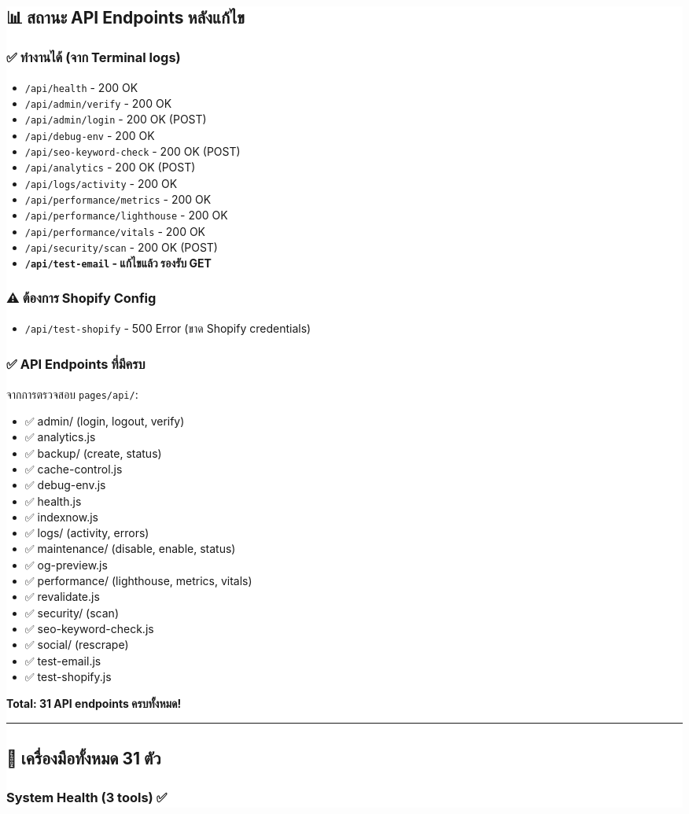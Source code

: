 
## 📊 สถานะ API Endpoints หลังแก้ไข

### ✅ ทำงานได้ (จาก Terminal logs)

- `/api/health` - 200 OK
- `/api/admin/verify` - 200 OK
- `/api/admin/login` - 200 OK (POST)
- `/api/debug-env` - 200 OK
- `/api/seo-keyword-check` - 200 OK (POST)
- `/api/analytics` - 200 OK (POST)
- `/api/logs/activity` - 200 OK
- `/api/performance/metrics` - 200 OK
- `/api/performance/lighthouse` - 200 OK
- `/api/performance/vitals` - 200 OK
- `/api/security/scan` - 200 OK (POST)
- **`/api/test-email` - แก้ไขแล้ว รองรับ GET**

### ⚠️ ต้องการ Shopify Config

- `/api/test-shopify` - 500 Error (ขาด Shopify credentials)

### ✅ API Endpoints ที่มีครบ

จากการตรวจสอบ `pages/api/`:

- ✅ admin/ (login, logout, verify)
- ✅ analytics.js
- ✅ backup/ (create, status)
- ✅ cache-control.js
- ✅ debug-env.js
- ✅ health.js
- ✅ indexnow.js
- ✅ logs/ (activity, errors)
- ✅ maintenance/ (disable, enable, status)
- ✅ og-preview.js
- ✅ performance/ (lighthouse, metrics, vitals)
- ✅ revalidate.js
- ✅ security/ (scan)
- ✅ seo-keyword-check.js
- ✅ social/ (rescrape)
- ✅ test-email.js
- ✅ test-shopify.js

**Total: 31 API endpoints ครบทั้งหมด!**

---

## 🎯 เครื่องมือทั้งหมด 31 ตัว

### System Health (3 tools) ✅
